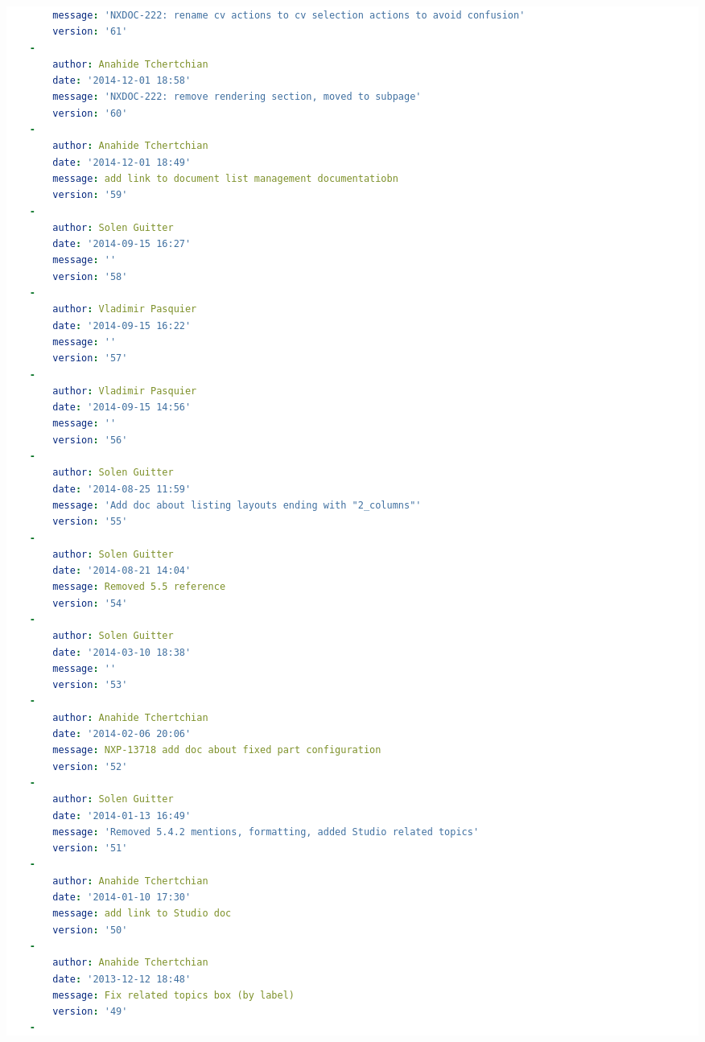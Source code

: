 ```yaml
        message: 'NXDOC-222: rename cv actions to cv selection actions to avoid confusion'
        version: '61'
    - 
        author: Anahide Tchertchian
        date: '2014-12-01 18:58'
        message: 'NXDOC-222: remove rendering section, moved to subpage'
        version: '60'
    - 
        author: Anahide Tchertchian
        date: '2014-12-01 18:49'
        message: add link to document list management documentatiobn
        version: '59'
    - 
        author: Solen Guitter
        date: '2014-09-15 16:27'
        message: ''
        version: '58'
    - 
        author: Vladimir Pasquier
        date: '2014-09-15 16:22'
        message: ''
        version: '57'
    - 
        author: Vladimir Pasquier
        date: '2014-09-15 14:56'
        message: ''
        version: '56'
    - 
        author: Solen Guitter
        date: '2014-08-25 11:59'
        message: 'Add doc about listing layouts ending with "2_columns"'
        version: '55'
    - 
        author: Solen Guitter
        date: '2014-08-21 14:04'
        message: Removed 5.5 reference
        version: '54'
    - 
        author: Solen Guitter
        date: '2014-03-10 18:38'
        message: ''
        version: '53'
    - 
        author: Anahide Tchertchian
        date: '2014-02-06 20:06'
        message: NXP-13718 add doc about fixed part configuration
        version: '52'
    - 
        author: Solen Guitter
        date: '2014-01-13 16:49'
        message: 'Removed 5.4.2 mentions, formatting, added Studio related topics'
        version: '51'
    - 
        author: Anahide Tchertchian
        date: '2014-01-10 17:30'
        message: add link to Studio doc
        version: '50'
    - 
        author: Anahide Tchertchian
        date: '2013-12-12 18:48'
        message: Fix related topics box (by label)
        version: '49'
    - 
```